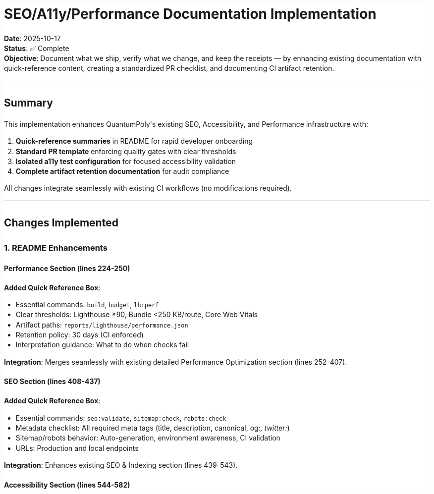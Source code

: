 # SEO/A11y/Performance Documentation Implementation

**Date**: 2025-10-17  
**Status**: ✅ Complete  
**Objective**: Document what we ship, verify what we change, and keep the receipts — by enhancing existing documentation with quick-reference content, creating a standardized PR checklist, and documenting CI artifact retention.

---

## Summary

This implementation enhances QuantumPoly's existing SEO, Accessibility, and Performance infrastructure with:

1. **Quick-reference summaries** in README for rapid developer onboarding
2. **Standard PR template** enforcing quality gates with clear thresholds
3. **Isolated a11y test configuration** for focused accessibility validation
4. **Complete artifact retention documentation** for audit compliance

All changes integrate seamlessly with existing CI workflows (no modifications required).

---

## Changes Implemented

### 1. README Enhancements

#### Performance Section (lines 224-250)

**Added Quick Reference Box**:

- Essential commands: `build`, `budget`, `lh:perf`
- Clear thresholds: Lighthouse ≥90, Bundle <250 KB/route, Core Web Vitals
- Artifact paths: `reports/lighthouse/performance.json`
- Retention policy: 30 days (CI enforced)
- Interpretation guidance: What to do when checks fail

**Integration**: Merges seamlessly with existing detailed Performance Optimization section (lines 252-407).

#### SEO Section (lines 408-437)

**Added Quick Reference Box**:

- Essential commands: `seo:validate`, `sitemap:check`, `robots:check`
- Metadata checklist: All required meta tags (title, description, canonical, og:_, twitter:_)
- Sitemap/robots behavior: Auto-generation, environment awareness, CI validation
- URLs: Production and local endpoints

**Integration**: Enhances existing SEO & Indexing section (lines 439-543).

#### Accessibility Section (lines 544-582)
